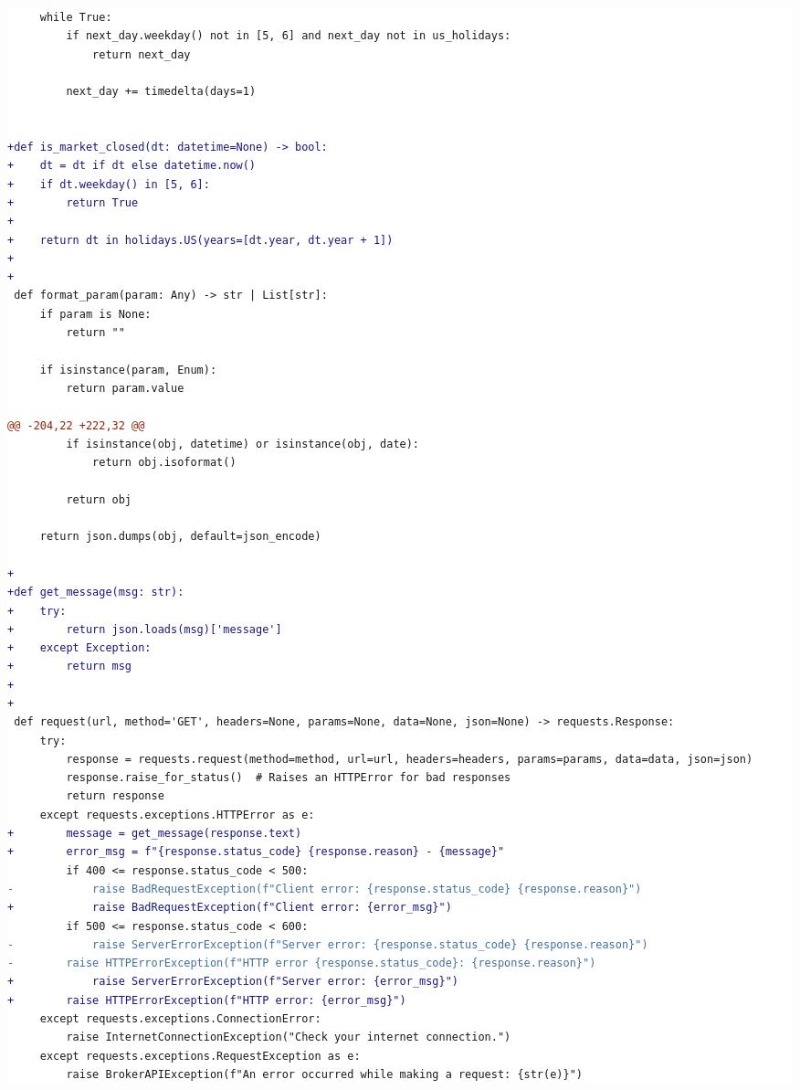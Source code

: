 ```diff
     while True:
         if next_day.weekday() not in [5, 6] and next_day not in us_holidays:
             return next_day
 
         next_day += timedelta(days=1)
 
 
+def is_market_closed(dt: datetime=None) -> bool:
+    dt = dt if dt else datetime.now()
+    if dt.weekday() in [5, 6]:
+        return True
+
+    return dt in holidays.US(years=[dt.year, dt.year + 1])
+
+
 def format_param(param: Any) -> str | List[str]:
     if param is None:
         return ""
 
     if isinstance(param, Enum):
         return param.value
 
@@ -204,22 +222,32 @@
         if isinstance(obj, datetime) or isinstance(obj, date):
             return obj.isoformat()
 
         return obj 
 
     return json.dumps(obj, default=json_encode)
 
+
+def get_message(msg: str):
+    try:
+        return json.loads(msg)['message']
+    except Exception:
+        return msg
+
+
 def request(url, method='GET', headers=None, params=None, data=None, json=None) -> requests.Response:
     try:
         response = requests.request(method=method, url=url, headers=headers, params=params, data=data, json=json)
         response.raise_for_status()  # Raises an HTTPError for bad responses
         return response
     except requests.exceptions.HTTPError as e:
+        message = get_message(response.text)
+        error_msg = f"{response.status_code} {response.reason} - {message}"
         if 400 <= response.status_code < 500:
-            raise BadRequestException(f"Client error: {response.status_code} {response.reason}")
+            raise BadRequestException(f"Client error: {error_msg}")
         if 500 <= response.status_code < 600:
-            raise ServerErrorException(f"Server error: {response.status_code} {response.reason}")
-        raise HTTPErrorException(f"HTTP error {response.status_code}: {response.reason}")
+            raise ServerErrorException(f"Server error: {error_msg}")
+        raise HTTPErrorException(f"HTTP error: {error_msg}")
     except requests.exceptions.ConnectionError:
         raise InternetConnectionException("Check your internet connection.")
     except requests.exceptions.RequestException as e:
         raise BrokerAPIException(f"An error occurred while making a request: {str(e)}")
```
